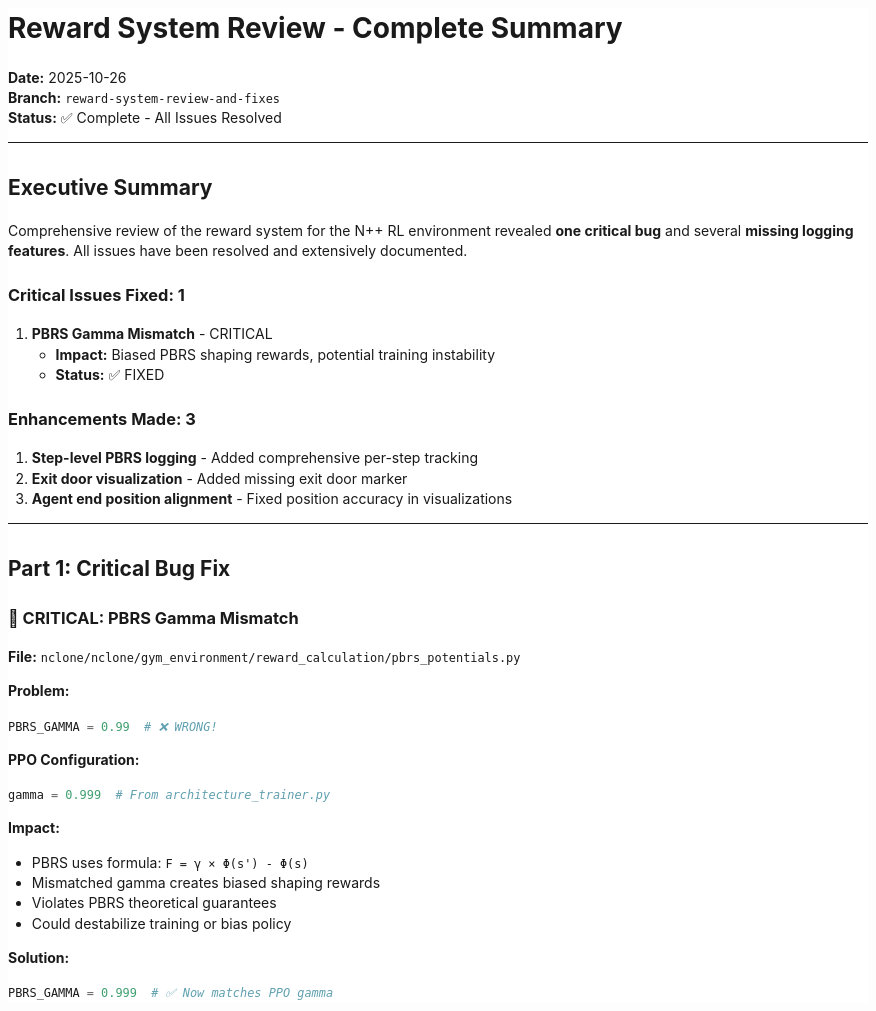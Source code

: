 # Reward System Review - Complete Summary

**Date:** 2025-10-26  
**Branch:** `reward-system-review-and-fixes`  
**Status:** ✅ Complete - All Issues Resolved

---

## Executive Summary

Comprehensive review of the reward system for the N++ RL environment revealed **one critical bug** and several **missing logging features**. All issues have been resolved and extensively documented.

### Critical Issues Fixed: 1

1. **PBRS Gamma Mismatch** - CRITICAL
   - **Impact:** Biased PBRS shaping rewards, potential training instability
   - **Status:** ✅ FIXED

### Enhancements Made: 3

1. **Step-level PBRS logging** - Added comprehensive per-step tracking
2. **Exit door visualization** - Added missing exit door marker
3. **Agent end position alignment** - Fixed position accuracy in visualizations

---

## Part 1: Critical Bug Fix

### 🔴 CRITICAL: PBRS Gamma Mismatch

**File:** `nclone/nclone/gym_environment/reward_calculation/pbrs_potentials.py`

**Problem:**
```python
PBRS_GAMMA = 0.99  # ❌ WRONG!
```

**PPO Configuration:**
```python
gamma = 0.999  # From architecture_trainer.py
```

**Impact:**
- PBRS uses formula: `F = γ × Φ(s') - Φ(s)`
- Mismatched gamma creates biased shaping rewards
- Violates PBRS theoretical guarantees
- Could destabilize training or bias policy

**Solution:**
```python
PBRS_GAMMA = 0.999  # ✅ Now matches PPO gamma
```
